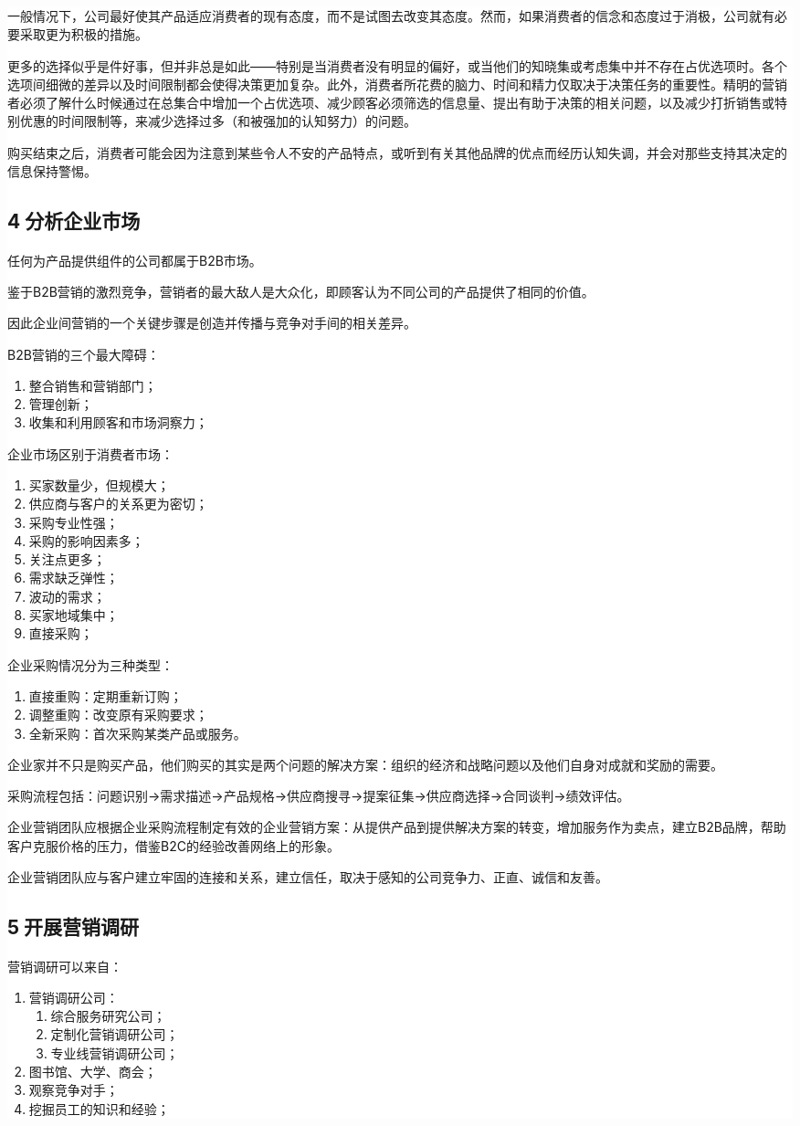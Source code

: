 一般情况下，公司最好使其产品适应消费者的现有态度，而不是试图去改变其态度。然而，如果消费者的信念和态度过于消极，公司就有必要采取更为积极的措施。

更多的选择似乎是件好事，但并非总是如此——特别是当消费者没有明显的偏好，或当他们的知晓集或考虑集中并不存在占优选项时。各个选项间细微的差异以及时间限制都会使得决策更加复杂。此外，消费者所花费的脑力、时间和精力仅取决于决策任务的重要性。精明的营销者必须了解什么时候通过在总集合中增加一个占优选项、减少顾客必须筛选的信息量、提出有助于决策的相关问题，以及减少打折销售或特别优惠的时间限制等，来减少选择过多（和被强加的认知努力）的问题。

购买结束之后，消费者可能会因为注意到某些令人不安的产品特点，或听到有关其他品牌的优点而经历认知失调，并会对那些支持其决定的信息保持警惕。

4 分析企业市场
------------------------------------------------------

任何为产品提供组件的公司都属于B2B市场。

鉴于B2B营销的激烈竞争，营销者的最大敌人是大众化，即顾客认为不同公司的产品提供了相同的价值。

因此企业间营销的一个关键步骤是创造并传播与竞争对手间的相关差异。

B2B营销的三个最大障碍：

1. 整合销售和营销部门；
2. 管理创新；
3. 收集和利用顾客和市场洞察力；

企业市场区别于消费者市场：

1. 买家数量少，但规模大；
2. 供应商与客户的关系更为密切；
3. 采购专业性强；
4. 采购的影响因素多；
5. 关注点更多；
6. 需求缺乏弹性；
7. 波动的需求；
8. 买家地域集中；
9. 直接采购；

企业采购情况分为三种类型：

1. 直接重购：定期重新订购；
2. 调整重购：改变原有采购要求；
3. 全新采购：首次采购某类产品或服务。

企业家并不只是购买产品，他们购买的其实是两个问题的解决方案：组织的经济和战略问题以及他们自身对成就和奖励的需要。

采购流程包括：问题识别→需求描述→产品规格→供应商搜寻→提案征集→供应商选择→合同谈判→绩效评估。

企业营销团队应根据企业采购流程制定有效的企业营销方案：从提供产品到提供解决方案的转变，增加服务作为卖点，建立B2B品牌，帮助客户克服价格的压力，借鉴B2C的经验改善网络上的形象。

企业营销团队应与客户建立牢固的连接和关系，建立信任，取决于感知的公司竞争力、正直、诚信和友善。

5 开展营销调研
------------------------------------------------------

营销调研可以来自：

1. 营销调研公司：
    1. 综合服务研究公司；
    2. 定制化营销调研公司；
    3. 专业线营销调研公司；
2. 图书馆、大学、商会；
3. 观察竞争对手；
4. 挖掘员工的知识和经验；
